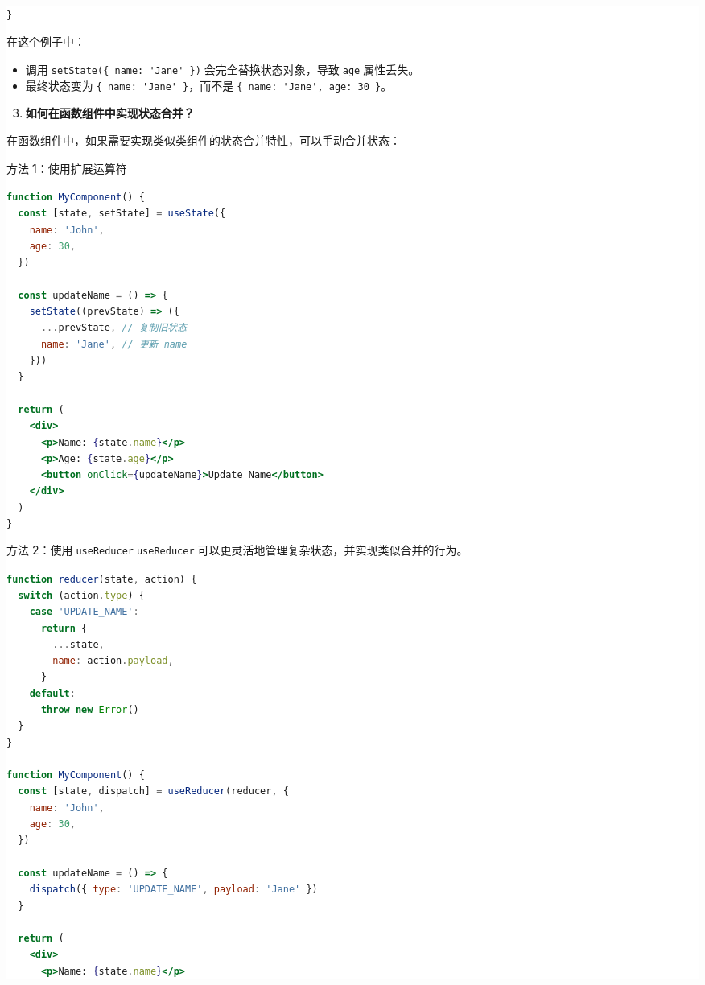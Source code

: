 ```jsx
}
```

在这个例子中：

- 调用 `setState({ name: 'Jane' })` 会完全替换状态对象，导致 `age` 属性丢失。
- 最终状态变为 `{ name: 'Jane' }`，而不是 `{ name: 'Jane', age: 30 }`。

3. **如何在函数组件中实现状态合并？**

在函数组件中，如果需要实现类似类组件的状态合并特性，可以手动合并状态：

方法 1：使用扩展运算符

```jsx
function MyComponent() {
  const [state, setState] = useState({
    name: 'John',
    age: 30,
  })

  const updateName = () => {
    setState((prevState) => ({
      ...prevState, // 复制旧状态
      name: 'Jane', // 更新 name
    }))
  }

  return (
    <div>
      <p>Name: {state.name}</p>
      <p>Age: {state.age}</p>
      <button onClick={updateName}>Update Name</button>
    </div>
  )
}
```

方法 2：使用 `useReducer`
`useReducer` 可以更灵活地管理复杂状态，并实现类似合并的行为。

```jsx
function reducer(state, action) {
  switch (action.type) {
    case 'UPDATE_NAME':
      return {
        ...state,
        name: action.payload,
      }
    default:
      throw new Error()
  }
}

function MyComponent() {
  const [state, dispatch] = useReducer(reducer, {
    name: 'John',
    age: 30,
  })

  const updateName = () => {
    dispatch({ type: 'UPDATE_NAME', payload: 'Jane' })
  }

  return (
    <div>
      <p>Name: {state.name}</p>
```